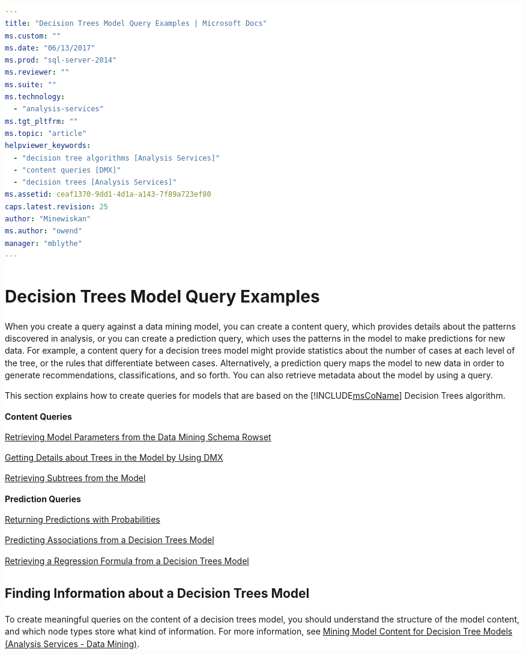 ```yaml
---
title: "Decision Trees Model Query Examples | Microsoft Docs"
ms.custom: ""
ms.date: "06/13/2017"
ms.prod: "sql-server-2014"
ms.reviewer: ""
ms.suite: ""
ms.technology: 
  - "analysis-services"
ms.tgt_pltfrm: ""
ms.topic: "article"
helpviewer_keywords: 
  - "decision tree algorithms [Analysis Services]"
  - "content queries [DMX]"
  - "decision trees [Analysis Services]"
ms.assetid: ceaf1370-9dd1-4d1a-a143-7f89a723ef80
caps.latest.revision: 25
author: "Minewiskan"
ms.author: "owend"
manager: "mblythe"
---
```

# Decision Trees Model Query Examples
  When you create a query against a data mining model, you can create a content query, which provides details about the patterns discovered in analysis, or you can create a prediction query, which uses the patterns in the model to make predictions for new data. For example, a content query for a decision trees model might provide statistics about the number of cases at each level of the tree, or the rules that differentiate between cases. Alternatively, a prediction query maps the model to new data in order to generate recommendations, classifications, and so forth. You can also retrieve metadata about the model by using a query.  
  
 This section explains how to create queries for models that are based on the [!INCLUDE[msCoName](../../includes/msconame-md.md)] Decision Trees algorithm.  
  
 **Content Queries**  
  
 [Retrieving Model Parameters from the Data Mining Schema Rowset](#bkmk_Query1)  
  
 [Getting Details about Trees in the Model by Using DMX](#bkmk_Query2)  
  
 [Retrieving Subtrees from the Model](#bkmk_Query3)  
  
 **Prediction Queries**  
  
 [Returning Predictions with Probabilities](#bkmk_Query4)  
  
 [Predicting Associations from a Decision Trees Model](#bkmk_Query5)  
  
 [Retrieving a Regression Formula from a Decision Trees Model](#bkmk_Query6)  
  
##  <a name="bkmk_top2"></a> Finding Information about a Decision Trees Model  
 To create meaningful queries on the content of a decision trees model, you should understand the structure of the model content, and which node types store what kind of information. For more information, see [Mining Model Content for Decision Tree Models &#40;Analysis Services - Data Mining&#41;](mining-model-content-for-decision-tree-models-analysis-services-data-mining.md).  
  